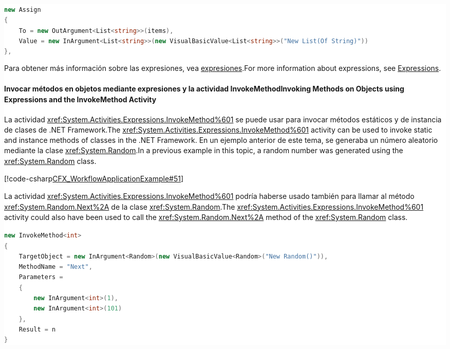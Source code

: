```csharp  
new Assign  
{  
    To = new OutArgument<List<string>>(items),  
    Value = new InArgument<List<string>>(new VisualBasicValue<List<string>>("New List(Of String)"))  
},  
```  
  
 <span data-ttu-id="b20e8-170">Para obtener más información sobre las expresiones, vea [expresiones](expressions.md).</span><span class="sxs-lookup"><span data-stu-id="b20e8-170">For more information about expressions, see [Expressions](expressions.md).</span></span>  
  
#### <a name="invoking-methods-on-objects-using-expressions-and-the-invokemethod-activity"></a><span data-ttu-id="b20e8-171">Invocar métodos en objetos mediante expresiones y la actividad InvokeMethod</span><span class="sxs-lookup"><span data-stu-id="b20e8-171">Invoking Methods on Objects using Expressions and the InvokeMethod Activity</span></span>  
 <span data-ttu-id="b20e8-172">La actividad <xref:System.Activities.Expressions.InvokeMethod%601> se puede usar para invocar métodos estáticos y de instancia de clases de .NET Framework.</span><span class="sxs-lookup"><span data-stu-id="b20e8-172">The <xref:System.Activities.Expressions.InvokeMethod%601> activity can be used to invoke static and instance methods of classes in the .NET Framework.</span></span> <span data-ttu-id="b20e8-173">En un ejemplo anterior de este tema, se generaba un número aleatorio mediante la clase <xref:System.Random>.</span><span class="sxs-lookup"><span data-stu-id="b20e8-173">In a previous example in this topic, a random number was generated using the <xref:System.Random> class.</span></span>  
  
 [!code-csharp[CFX_WorkflowApplicationExample#51](~/samples/snippets/csharp/VS_Snippets_CFX/cfx_workflowapplicationexample/cs/program.cs#51)]  
  
 <span data-ttu-id="b20e8-174">La actividad <xref:System.Activities.Expressions.InvokeMethod%601> podría haberse usado también para llamar al método <xref:System.Random.Next%2A> de la clase <xref:System.Random>.</span><span class="sxs-lookup"><span data-stu-id="b20e8-174">The <xref:System.Activities.Expressions.InvokeMethod%601> activity could also have been used to call the <xref:System.Random.Next%2A> method of the <xref:System.Random> class.</span></span>  
  
```csharp  
new InvokeMethod<int>  
{  
    TargetObject = new InArgument<Random>(new VisualBasicValue<Random>("New Random()")),  
    MethodName = "Next",  
    Parameters =   
    {  
        new InArgument<int>(1),  
        new InArgument<int>(101)  
    },  
    Result = n  
}  
```  
  